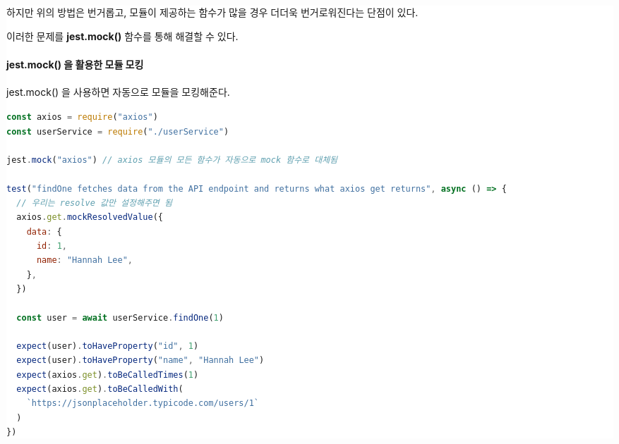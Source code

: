 하지만 위의 방법은 번거롭고, 모듈이 제공하는 함수가 많을 경우 더더욱 번거로워진다는 단점이 있다.

이러한 문제를 **jest.mock()** 함수를 통해 해결할 수 있다.

#### jest.mock() 을 활용한 모듈 모킹

jest.mock() 을 사용하면 자동으로 모듈을 모킹해준다.

```js
const axios = require("axios")
const userService = require("./userService")

jest.mock("axios") // axios 모듈의 모든 함수가 자동으로 mock 함수로 대체됨

test("findOne fetches data from the API endpoint and returns what axios get returns", async () => {
  // 우리는 resolve 값만 설정해주면 됨
  axios.get.mockResolvedValue({
    data: {
      id: 1,
      name: "Hannah Lee",
    },
  })

  const user = await userService.findOne(1)

  expect(user).toHaveProperty("id", 1)
  expect(user).toHaveProperty("name", "Hannah Lee")
  expect(axios.get).toBeCalledTimes(1)
  expect(axios.get).toBeCalledWith(
    `https://jsonplaceholder.typicode.com/users/1`
  )
})
```

